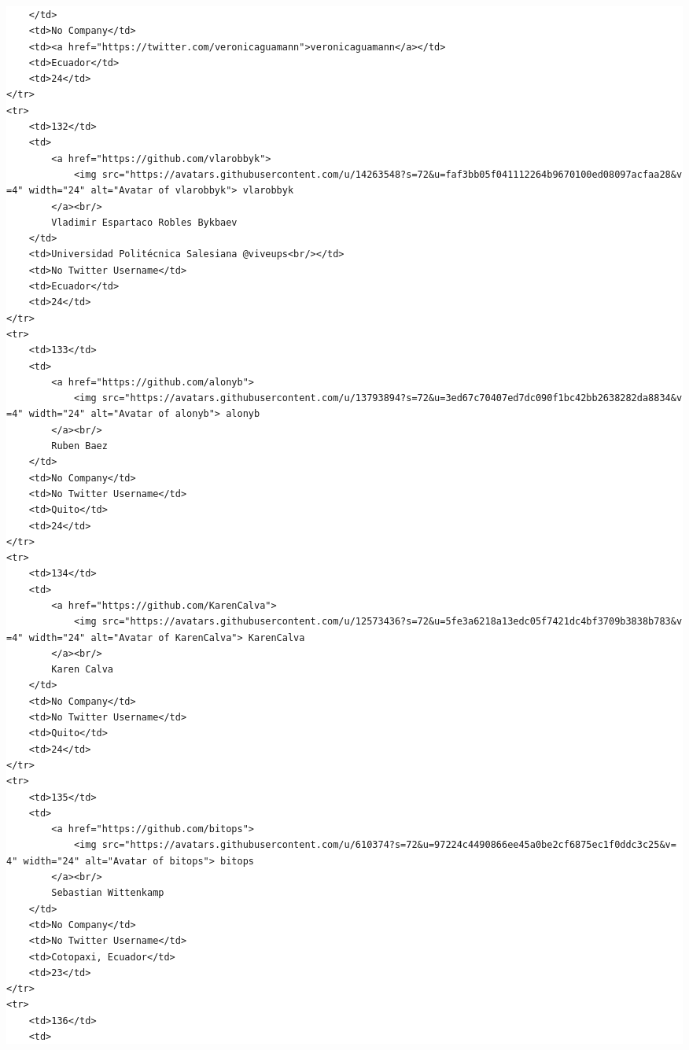 		</td>
		<td>No Company</td>
		<td><a href="https://twitter.com/veronicaguamann">veronicaguamann</a></td>
		<td>Ecuador</td>
		<td>24</td>
	</tr>
	<tr>
		<td>132</td>
		<td>
			<a href="https://github.com/vlarobbyk">
				<img src="https://avatars.githubusercontent.com/u/14263548?s=72&u=faf3bb05f041112264b9670100ed08097acfaa28&v=4" width="24" alt="Avatar of vlarobbyk"> vlarobbyk
			</a><br/>
			Vladimir Espartaco Robles Bykbaev
		</td>
		<td>Universidad Politécnica Salesiana @viveups<br/></td>
		<td>No Twitter Username</td>
		<td>Ecuador</td>
		<td>24</td>
	</tr>
	<tr>
		<td>133</td>
		<td>
			<a href="https://github.com/alonyb">
				<img src="https://avatars.githubusercontent.com/u/13793894?s=72&u=3ed67c70407ed7dc090f1bc42bb2638282da8834&v=4" width="24" alt="Avatar of alonyb"> alonyb
			</a><br/>
			Ruben Baez
		</td>
		<td>No Company</td>
		<td>No Twitter Username</td>
		<td>Quito</td>
		<td>24</td>
	</tr>
	<tr>
		<td>134</td>
		<td>
			<a href="https://github.com/KarenCalva">
				<img src="https://avatars.githubusercontent.com/u/12573436?s=72&u=5fe3a6218a13edc05f7421dc4bf3709b3838b783&v=4" width="24" alt="Avatar of KarenCalva"> KarenCalva
			</a><br/>
			Karen Calva
		</td>
		<td>No Company</td>
		<td>No Twitter Username</td>
		<td>Quito</td>
		<td>24</td>
	</tr>
	<tr>
		<td>135</td>
		<td>
			<a href="https://github.com/bitops">
				<img src="https://avatars.githubusercontent.com/u/610374?s=72&u=97224c4490866ee45a0be2cf6875ec1f0ddc3c25&v=4" width="24" alt="Avatar of bitops"> bitops
			</a><br/>
			Sebastian Wittenkamp
		</td>
		<td>No Company</td>
		<td>No Twitter Username</td>
		<td>Cotopaxi, Ecuador</td>
		<td>23</td>
	</tr>
	<tr>
		<td>136</td>
		<td>